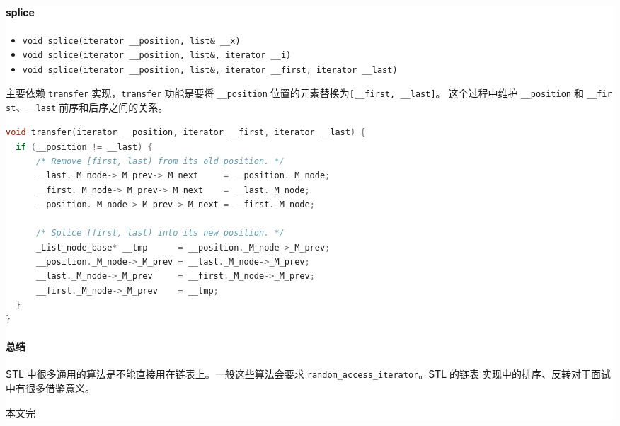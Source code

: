 #### splice

+ `void splice(iterator __position, list& __x)`
+ `void splice(iterator __position, list&, iterator __i)`
+ `void splice(iterator __position, list&, iterator __first, iterator __last)`

主要依赖 `transfer` 实现，`transfer` 功能是要将 `__position` 位置的元素替换为`[__first, __last]`。
这个过程中维护 `__position` 和 `__first`、`__last` 前序和后序之间的关系。

```cpp
void transfer(iterator __position, iterator __first, iterator __last) {
  if (__position != __last) {
      /* Remove [first, last) from its old position. */
      __last._M_node->_M_prev->_M_next     = __position._M_node;
      __first._M_node->_M_prev->_M_next    = __last._M_node;
      __position._M_node->_M_prev->_M_next = __first._M_node;

      /* Splice [first, last) into its new position. */
      _List_node_base* __tmp      = __position._M_node->_M_prev;
      __position._M_node->_M_prev = __last._M_node->_M_prev;
      __last._M_node->_M_prev     = __first._M_node->_M_prev;
      __first._M_node->_M_prev    = __tmp;
  }
}
```


<a id="summary"></a>

#### 总结

STL 中很多通用的算法是不能直接用在链表上。一般这些算法会要求 `random_access_iterator`。STL 的链表
实现中的排序、反转对于面试中有很多借鉴意义。


本文完
